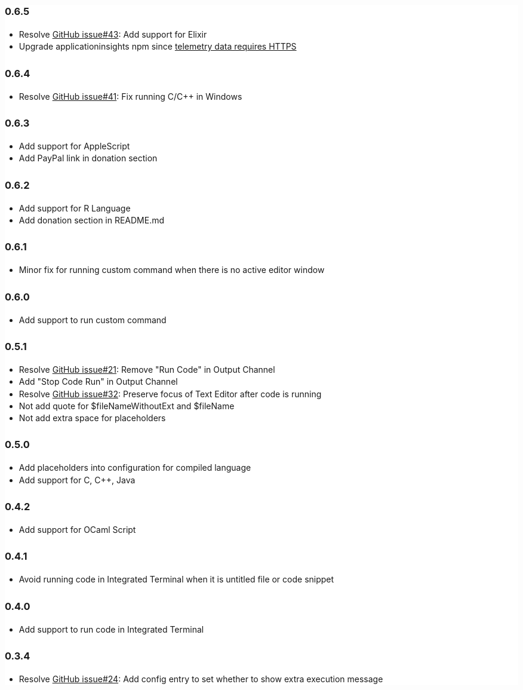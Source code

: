 ### 0.6.5
* Resolve [GitHub issue#43](https://github.com/formulahendry/vscode-code-runner/issues/43): Add support for Elixir
* Upgrade applicationinsights npm since [telemetry data requires HTTPS](https://azure.microsoft.com/en-us/updates/application-insights-telemetry-data-now-requires-https-with-shutdown-of-http-data-collectors/)

### 0.6.4
* Resolve [GitHub issue#41](https://github.com/formulahendry/vscode-code-runner/issues/41): Fix running C/C++ in Windows

### 0.6.3
* Add support for AppleScript
* Add PayPal link in donation section

### 0.6.2
* Add support for R Language
* Add donation section in README.md

### 0.6.1
* Minor fix for running custom command when there is no active editor window

### 0.6.0
* Add support to run custom command

### 0.5.1
* Resolve [GitHub issue#21](https://github.com/formulahendry/vscode-code-runner/issues/21): Remove "Run Code" in Output Channel
* Add "Stop Code Run" in Output Channel
* Resolve [GitHub issue#32](https://github.com/formulahendry/vscode-code-runner/issues/32): Preserve focus of Text Editor after code is running
* Not add quote for $fileNameWithoutExt and $fileName
* Not add extra space for placeholders

### 0.5.0
* Add placeholders into configuration for compiled language
* Add support for C, C++, Java

### 0.4.2
* Add support for OCaml Script

### 0.4.1
* Avoid running code in Integrated Terminal when it is untitled file or code snippet

### 0.4.0
* Add support to run code in Integrated Terminal

### 0.3.4
* Resolve [GitHub issue#24](https://github.com/formulahendry/vscode-code-runner/issues/24): Add config entry to set whether to show extra execution message
